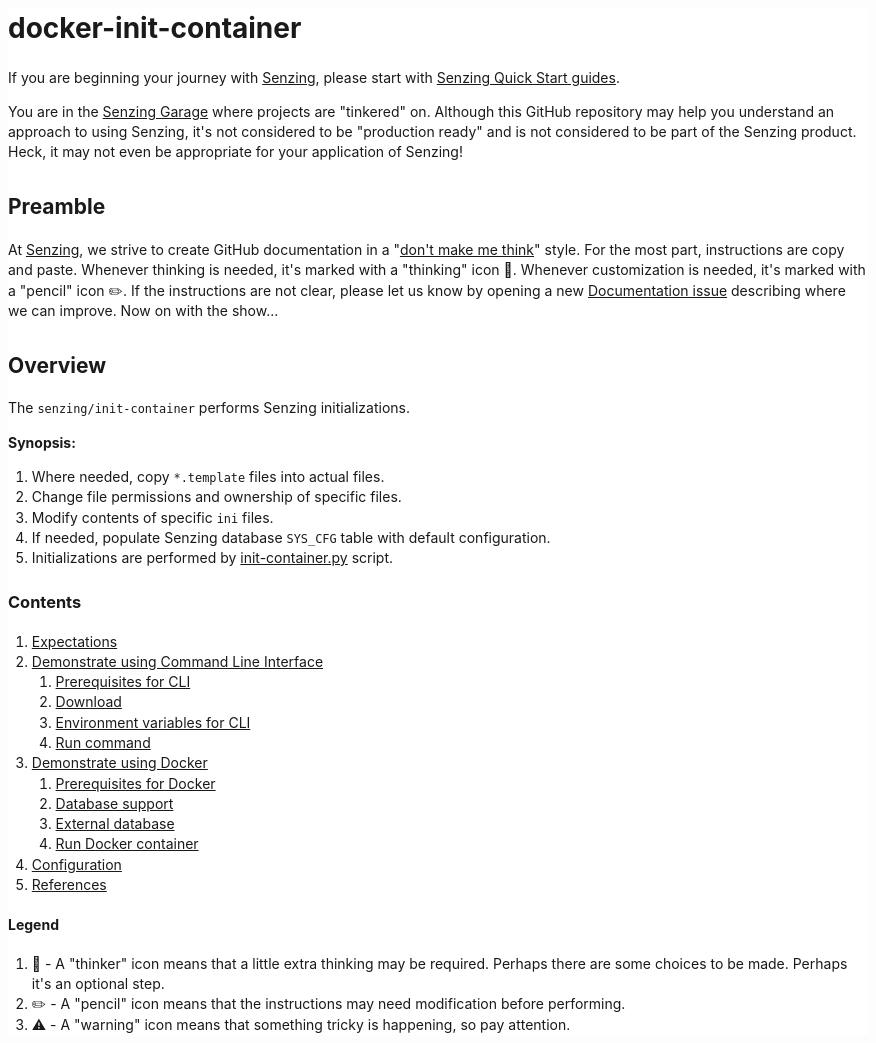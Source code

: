 # docker-init-container

If you are beginning your journey with [Senzing],
please start with [Senzing Quick Start guides].

You are in the [Senzing Garage] where projects are "tinkered" on.
Although this GitHub repository may help you understand an approach to using Senzing,
it's not considered to be "production ready" and is not considered to be part of the Senzing product.
Heck, it may not even be appropriate for your application of Senzing!

## Preamble

At [Senzing], we strive to create GitHub documentation in a
"[don't make me think]" style. For the most part, instructions are copy and paste.
Whenever thinking is needed, it's marked with a "thinking" icon :thinking:.
Whenever customization is needed, it's marked with a "pencil" icon :pencil2:.
If the instructions are not clear, please let us know by opening a new
[Documentation issue] describing where we can improve. Now on with the show...

## Overview

The `senzing/init-container` performs Senzing initializations.

**Synopsis:**

1. Where needed, copy `*.template` files into actual files.
1. Change file permissions and ownership of specific files.
1. Modify contents of specific `ini` files.
1. If needed, populate Senzing database `SYS_CFG` table with default configuration.
1. Initializations are performed by [init-container.py] script.

### Contents

1. [Expectations]
1. [Demonstrate using Command Line Interface]
   1. [Prerequisites for CLI]
   1. [Download]
   1. [Environment variables for CLI]
   1. [Run command]
1. [Demonstrate using Docker]
   1. [Prerequisites for Docker]
   1. [Database support]
   1. [External database]
   1. [Run Docker container]
1. [Configuration]
1. [References]

#### Legend

1. :thinking: - A "thinker" icon means that a little extra thinking may be required.
   Perhaps there are some choices to be made.
   Perhaps it's an optional step.
1. :pencil2: - A "pencil" icon means that the instructions may need modification before performing.
1. :warning: - A "warning" icon means that something tricky is happening, so pay attention.


[apt-packages.txt]: src/apt-packages.txt
[Clone repository]: docs/development.md#clone-repository
[Configuration]: #configuration
[Configure Senzing database using Docker]: https://github.com/senzing-garage/knowledge-base/blob/main/HOWTO/configure-senzing-database-using-docker.md
[Configure Senzing database]: https://github.com/senzing-garage/knowledge-base/blob/main/HOWTO/configure-senzing-database.md
[Database support]: #database-support
[Demonstrate using Command Line Interface]: #demonstrate-using-command-line-interface
[Demonstrate using Docker]: #demonstrate-using-docker
[Development]: docs/development.md
[Docker]: https://github.com/senzing-garage/knowledge-base/blob/main/WHATIS/docker.md
[DockerHub]: https://hub.docker.com/r/senzing/init-container
[Documentation issue]: https://github.com/senzing-garage/docker-init-container/issues/new?template=documentation_request.md
[don't make me think]: https://github.com/senzing-garage/knowledge-base/blob/main/WHATIS/dont-make-me-think.md
[Download]: #download
[Environment variables for CLI]: #environment-variables-for-cli
[Errors]: docs/errors.md
[Examples of CLI]: docs/examples.md#examples-of-cli
[Examples of Docker]: docs/examples.md#examples-of-docker
[Examples]: docs/examples.md
[Expectations]: #expectations
[External database]: #external-database
[Helm Chart]: https://github.com/senzing-garage/charts/tree/main/charts/senzing-init-container
[init-container.py]: init-container.py
[Install Senzing using Docker]: https://github.com/senzing-garage/knowledge-base/blob/main/HOWTO/install-senzing-using-docker.md
[Installation hints]: https://github.com/senzing-garage/knowledge-base/blob/main/HOWTO/install-python-dependencies.md
[other Debian based]: https://en.wikipedia.org/wiki/List_of_Linux_distributions#Debian-based
[other RPM based]: https://en.wikipedia.org/wiki/List_of_Linux_distributions#RPM-based
[Prerequisites for CLI]: #prerequisites-for-cli
[Prerequisites for Docker]: #prerequisites-for-docker
[References]: #references
[requirements.txt]: requirements.txt
[Run command]: #run-command
[Run Docker container]: #run-docker-container
[Senzing Garage]: https://github.com/senzing-garage
[Senzing Quick Start guides]: https://docs.senzing.com/quickstart/
[SENZING_DATABASE_URL]: https://github.com/senzing-garage/knowledge-base/blob/main/lists/environment-variables.md#senzing_database_url
[SENZING_DEBUG]: https://github.com/senzing-garage/knowledge-base/blob/main/lists/environment-variables.md#senzing_debug
[Senzing]: https://senzing.com/
[senzingapi]: https://github.com/senzing-garage/knowledge-base/blob/main/HOWTO/install-senzing-api.md
[Support Db2]: https://github.com/senzing-garage/knowledge-base/blob/main/HOWTO/support-db2.md
[Support Db2]: https://github.com/senzing-garage/knowledge-base/blob/main/HOWTO/support-db2.md
[Support MS SQL]: https://github.com/senzing-garage/knowledge-base/blob/main/HOWTO/support-mssql.md
[Support MS SQL]: https://github.com/senzing-garage/knowledge-base/blob/main/HOWTO/support-mssql.md
[yum-packages.txt]: src/yum-packages.txt